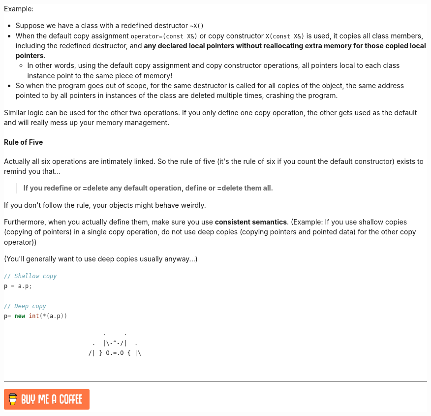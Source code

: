 Example:

- Suppose we have a class with a redefined destructor `~X()`
- When the default copy assignment `operator=(const X&)` or copy constructor `X(const X&)` is used, it copies all class members, including the redefined destructor, and **any declared local pointers without reallocating extra memory for those copied local pointers**.
  - In other words, using the default copy assignment and copy constructor operations, all pointers local to each class instance point to the same piece of memory!
- So when the program goes out of scope, for the same destructor is called for all copies of the object, the same address pointed to by all pointers in instances of the class are deleted multiple times, crashing the program.

Similar logic can be used for the other two operations. If you only define one copy operation, the other gets used as the default and will really mess up your memory management.



#### **Rule of Five**

Actually all six operations are intimately linked. So the rule of five (it's the rule of six if you count the default constructor) exists to remind you that...

> **If you redefine or =delete any default operation, define or =delete them all.**

If you don't follow the rule, your objects might behave weirdly.

Furthermore, when you actually define them, make sure you use **consistent semantics**. (Example: If you use shallow copies (copying of pointers) in a single copy operation, do not use deep copies (copying pointers and pointed data) for the other copy operator))

(You'll generally want to use deep copies usually anyway...)

```c++
// Shallow copy
p = a.p;

// Deep copy
p= new int(*(a.p))
```



```
                            .     .
                         .  |\-^-/|  .    
                        /| } O.=.O { |\     
```

​        

---

 [![Yeah! Buy the DRAGON a COFFEE!](../_assets/COFFEE%20BUTTON%20%E3%83%BE(%C2%B0%E2%88%87%C2%B0%5E).png)](https://www.buymeacoffee.com/methylDragon)